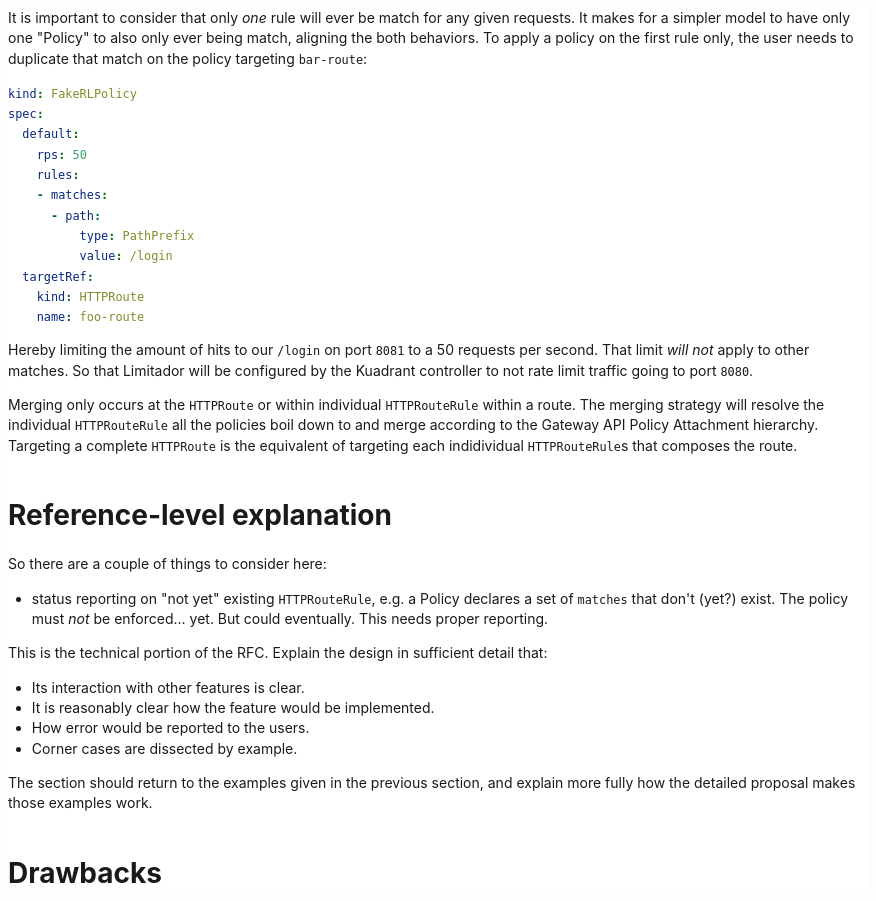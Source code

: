 It is important to consider that only _one_ rule will ever be match for any given requests. It makes for a simpler model to have only one "Policy" to also only ever being match, aligning the both behaviors. To apply a policy on the first rule only, the user needs to duplicate that match on the policy targeting `bar-route`:

```yaml
kind: FakeRLPolicy
spec:
  default:
    rps: 50
    rules:
    - matches:
      - path:
          type: PathPrefix
          value: /login
  targetRef:
    kind: HTTPRoute
    name: foo-route
```

Hereby limiting the amount of hits to our `/login` on port `8081` to a 50 requests per second. That limit _will not_
apply to other matches. So that Limitador will be configured by the Kuadrant controller to not rate limit traffic going
to port `8080`.

Merging only occurs at the `HTTPRoute` or within individual `HTTPRouteRule` within a route. The merging strategy will
resolve the individual `HTTPRouteRule` all the policies boil down to and merge according to the Gateway API Policy
Attachment hierarchy. Targeting a complete `HTTPRoute` is the equivalent of targeting each indidividual `HTTPRouteRule`s
that composes the route.

# Reference-level explanation
[reference-level-explanation]: #reference-level-explanation

So there are a couple of things to consider here:

- status reporting on "not yet" existing `HTTPRouteRule`, e.g. a Policy declares a set of `matches` that don't (yet?)
  exist. The policy must _not_ be enforced... yet. But could eventually. This needs proper reporting. 

This is the technical portion of the RFC. Explain the design in sufficient detail that:

- Its interaction with other features is clear.
- It is reasonably clear how the feature would be implemented.
- How error would be reported to the users.
- Corner cases are dissected by example.

The section should return to the examples given in the previous section, and explain more fully how
the detailed proposal makes those examples work.

# Drawbacks
[drawbacks]: #drawbacks


[summary]: #summary
[motivation]: #motivation
[guide-level-explanation]: #guide-level-explanation
[rationale-and-alternatives]: #rationale-and-alternatives
[prior-art]: #prior-art
[unresolved-questions]: #unresolved-questions
[future-possibilities]: #future-possibilities